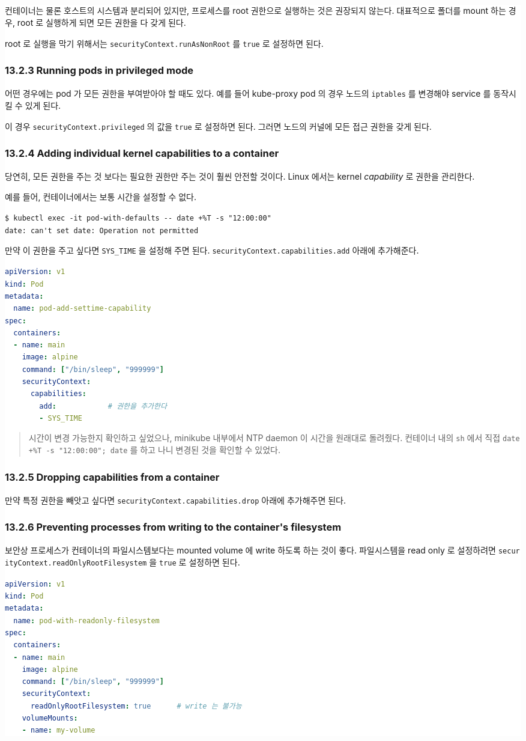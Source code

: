 컨테이너는 물론 호스트의 시스템과 분리되어 있지만, 프로세스를 root 권한으로 실행하는 것은 권장되지 않는다. 대표적으로 폴더를 mount 하는 경우, root 로 실행하게 되면 모든 권한을 다 갖게 된다.

root 로 실행을 막기 위해서는 `securityContext.runAsNonRoot` 를 `true` 로 설정하면 된다.

### 13.2.3 Running pods in privileged mode

어떤 경우에는 pod 가 모든 권한을 부여받아야 할 때도 있다. 예를 들어 kube-proxy pod 의 경우 노드의 `iptables` 를 변경해야 service 를 동작시킬 수 있게 된다.

이 경우 `securityContext.privileged` 의 값을 `true` 로 설정하면 된다. 그러면 노드의 커널에 모든 접근 권한을 갖게 된다.

### 13.2.4 Adding individual kernel capabilities to a container

당연히, 모든 권한을 주는 것 보다는 필요한 권한만 주는 것이 훨씬 안전할 것이다. Linux 에서는 kernel *capability* 로 권한을 관리한다.

예를 들어, 컨테이너에서는 보통 시간을 설정할 수 없다.

```
$ kubectl exec -it pod-with-defaults -- date +%T -s "12:00:00"
date: can't set date: Operation not permitted
```

만약 이 권한을 주고 싶다면 `SYS_TIME` 을 설정해 주면 된다. `securityContext.capabilities.add` 아래에 추가해준다.

```yaml
apiVersion: v1
kind: Pod
metadata:
  name: pod-add-settime-capability
spec:
  containers:
  - name: main
    image: alpine
    command: ["/bin/sleep", "999999"]
    securityContext:
      capabilities:
        add:            # 권한을 추가한다
        - SYS_TIME
```

> 시간이 변경 가능한지 확인하고 싶었으나, minikube 내부에서 NTP daemon 이 시간을 원래대로 돌려줬다. 컨테이너 내의 `sh` 에서 직접 `date +%T -s "12:00:00"; date` 를 하고 나니 변경된 것을 확인할 수 있었다.

### 13.2.5 Dropping capabilities from a container

만약 특정 권한을 빼앗고 싶다면 `securityContext.capabilities.drop` 아래에 추가해주면 된다.

### 13.2.6 Preventing processes from writing to the container's filesystem

보안상 프로세스가 컨테이너의 파일시스템보다는 mounted volume 에 write 하도록 하는 것이 좋다. 파일시스템을 read only 로 설정하려면 `securityContext.readOnlyRootFilesystem` 을 `true` 로 설정하면 된다.

```yaml
apiVersion: v1
kind: Pod
metadata:
  name: pod-with-readonly-filesystem
spec:
  containers:
  - name: main
    image: alpine
    command: ["/bin/sleep", "999999"]
    securityContext:
      readOnlyRootFilesystem: true      # write 는 불가능
    volumeMounts:
    - name: my-volume
```